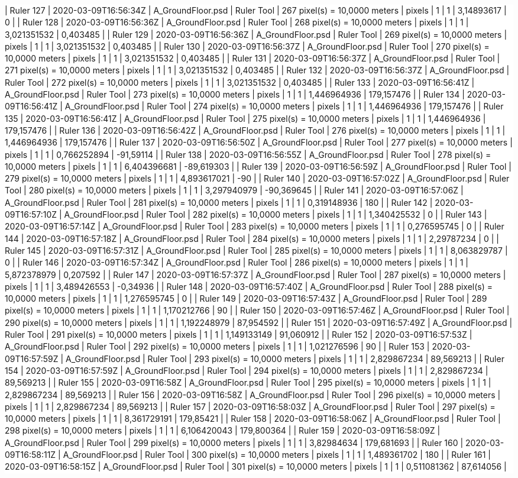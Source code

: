 | Ruler 127 | 2020-03-09T16:56:34Z | A_GroundFloor.psd | Ruler Tool | 267 pixel(s) = 10,0000 meters | pixels      | 1            | 1     | 3,14893617  | 0           |
| Ruler 128 | 2020-03-09T16:56:36Z | A_GroundFloor.psd | Ruler Tool | 268 pixel(s) = 10,0000 meters | pixels      | 1            | 1     | 3,021351532 | 0,403485    |
| Ruler 129 | 2020-03-09T16:56:36Z | A_GroundFloor.psd | Ruler Tool | 269 pixel(s) = 10,0000 meters | pixels      | 1            | 1     | 3,021351532 | 0,403485    |
| Ruler 130 | 2020-03-09T16:56:37Z | A_GroundFloor.psd | Ruler Tool | 270 pixel(s) = 10,0000 meters | pixels      | 1            | 1     | 3,021351532 | 0,403485    |
| Ruler 131 | 2020-03-09T16:56:37Z | A_GroundFloor.psd | Ruler Tool | 271 pixel(s) = 10,0000 meters | pixels      | 1            | 1     | 3,021351532 | 0,403485    |
| Ruler 132 | 2020-03-09T16:56:37Z | A_GroundFloor.psd | Ruler Tool | 272 pixel(s) = 10,0000 meters | pixels      | 1            | 1     | 3,021351532 | 0,403485    |
| Ruler 133 | 2020-03-09T16:56:41Z | A_GroundFloor.psd | Ruler Tool | 273 pixel(s) = 10,0000 meters | pixels      | 1            | 1     | 1,446964936 | 179,157476  |
| Ruler 134 | 2020-03-09T16:56:41Z | A_GroundFloor.psd | Ruler Tool | 274 pixel(s) = 10,0000 meters | pixels      | 1            | 1     | 1,446964936 | 179,157476  |
| Ruler 135 | 2020-03-09T16:56:41Z | A_GroundFloor.psd | Ruler Tool | 275 pixel(s) = 10,0000 meters | pixels      | 1            | 1     | 1,446964936 | 179,157476  |
| Ruler 136 | 2020-03-09T16:56:42Z | A_GroundFloor.psd | Ruler Tool | 276 pixel(s) = 10,0000 meters | pixels      | 1            | 1     | 1,446964936 | 179,157476  |
| Ruler 137 | 2020-03-09T16:56:50Z | A_GroundFloor.psd | Ruler Tool | 277 pixel(s) = 10,0000 meters | pixels      | 1            | 1     | 0,766252894 | -91,59114   |
| Ruler 138 | 2020-03-09T16:56:55Z | A_GroundFloor.psd | Ruler Tool | 278 pixel(s) = 10,0000 meters | pixels      | 1            | 1     | 6,404396681 | -89,619303  |
| Ruler 139 | 2020-03-09T16:56:59Z | A_GroundFloor.psd | Ruler Tool | 279 pixel(s) = 10,0000 meters | pixels      | 1            | 1     | 4,893617021 | -90         |
| Ruler 140 | 2020-03-09T16:57:02Z | A_GroundFloor.psd | Ruler Tool | 280 pixel(s) = 10,0000 meters | pixels      | 1            | 1     | 3,297940979 | -90,369645  |
| Ruler 141 | 2020-03-09T16:57:06Z | A_GroundFloor.psd | Ruler Tool | 281 pixel(s) = 10,0000 meters | pixels      | 1            | 1     | 0,319148936 | 180         |
| Ruler 142 | 2020-03-09T16:57:10Z | A_GroundFloor.psd | Ruler Tool | 282 pixel(s) = 10,0000 meters | pixels      | 1            | 1     | 1,340425532 | 0           |
| Ruler 143 | 2020-03-09T16:57:14Z | A_GroundFloor.psd | Ruler Tool | 283 pixel(s) = 10,0000 meters | pixels      | 1            | 1     | 0,276595745 | 0           |
| Ruler 144 | 2020-03-09T16:57:18Z | A_GroundFloor.psd | Ruler Tool | 284 pixel(s) = 10,0000 meters | pixels      | 1            | 1     | 2,29787234  | 0           |
| Ruler 145 | 2020-03-09T16:57:31Z | A_GroundFloor.psd | Ruler Tool | 285 pixel(s) = 10,0000 meters | pixels      | 1            | 1     | 8,063829787 | 0           |
| Ruler 146 | 2020-03-09T16:57:34Z | A_GroundFloor.psd | Ruler Tool | 286 pixel(s) = 10,0000 meters | pixels      | 1            | 1     | 5,872378979 | 0,207592    |
| Ruler 147 | 2020-03-09T16:57:37Z | A_GroundFloor.psd | Ruler Tool | 287 pixel(s) = 10,0000 meters | pixels      | 1            | 1     | 3,489426553 | -0,34936    |
| Ruler 148 | 2020-03-09T16:57:40Z | A_GroundFloor.psd | Ruler Tool | 288 pixel(s) = 10,0000 meters | pixels      | 1            | 1     | 1,276595745 | 0           |
| Ruler 149 | 2020-03-09T16:57:43Z | A_GroundFloor.psd | Ruler Tool | 289 pixel(s) = 10,0000 meters | pixels      | 1            | 1     | 1,170212766 | 90          |
| Ruler 150 | 2020-03-09T16:57:46Z | A_GroundFloor.psd | Ruler Tool | 290 pixel(s) = 10,0000 meters | pixels      | 1            | 1     | 1,192248979 | 87,954592   |
| Ruler 151 | 2020-03-09T16:57:49Z | A_GroundFloor.psd | Ruler Tool | 291 pixel(s) = 10,0000 meters | pixels      | 1            | 1     | 1,149133149 | 91,060912   |
| Ruler 152 | 2020-03-09T16:57:53Z | A_GroundFloor.psd | Ruler Tool | 292 pixel(s) = 10,0000 meters | pixels      | 1            | 1     | 1,021276596 | 90          |
| Ruler 153 | 2020-03-09T16:57:59Z | A_GroundFloor.psd | Ruler Tool | 293 pixel(s) = 10,0000 meters | pixels      | 1            | 1     | 2,829867234 | 89,569213   |
| Ruler 154 | 2020-03-09T16:57:59Z | A_GroundFloor.psd | Ruler Tool | 294 pixel(s) = 10,0000 meters | pixels      | 1            | 1     | 2,829867234 | 89,569213   |
| Ruler 155 | 2020-03-09T16:58Z    | A_GroundFloor.psd | Ruler Tool | 295 pixel(s) = 10,0000 meters | pixels      | 1            | 1     | 2,829867234 | 89,569213   |
| Ruler 156 | 2020-03-09T16:58Z    | A_GroundFloor.psd | Ruler Tool | 296 pixel(s) = 10,0000 meters | pixels      | 1            | 1     | 2,829867234 | 89,569213   |
| Ruler 157 | 2020-03-09T16:58:03Z | A_GroundFloor.psd | Ruler Tool | 297 pixel(s) = 10,0000 meters | pixels      | 1            | 1     | 8,361729191 | 179,85421   |
| Ruler 158 | 2020-03-09T16:58:06Z | A_GroundFloor.psd | Ruler Tool | 298 pixel(s) = 10,0000 meters | pixels      | 1            | 1     | 6,106420043 | 179,800364  |
| Ruler 159 | 2020-03-09T16:58:09Z | A_GroundFloor.psd | Ruler Tool | 299 pixel(s) = 10,0000 meters | pixels      | 1            | 1     | 3,82984634  | 179,681693  |
| Ruler 160 | 2020-03-09T16:58:11Z | A_GroundFloor.psd | Ruler Tool | 300 pixel(s) = 10,0000 meters | pixels      | 1            | 1     | 1,489361702 | 180         |
| Ruler 161 | 2020-03-09T16:58:15Z | A_GroundFloor.psd | Ruler Tool | 301 pixel(s) = 10,0000 meters | pixels      | 1            | 1     | 0,511081362 | 87,614056   |